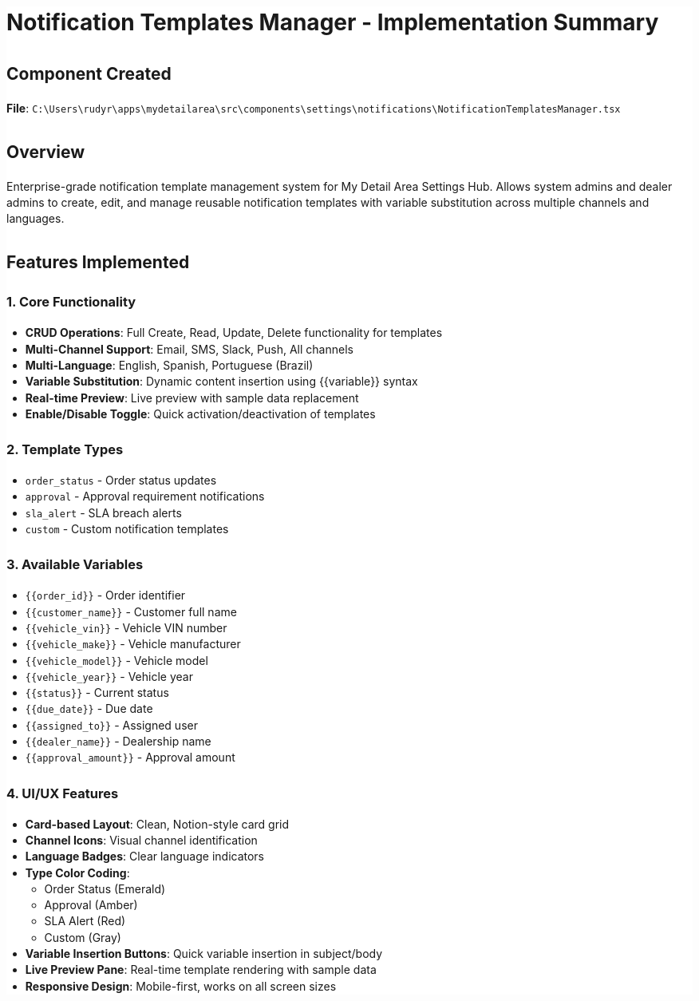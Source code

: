 # Notification Templates Manager - Implementation Summary

## Component Created

**File**: `C:\Users\rudyr\apps\mydetailarea\src\components\settings\notifications\NotificationTemplatesManager.tsx`

## Overview

Enterprise-grade notification template management system for My Detail Area Settings Hub. Allows system admins and dealer admins to create, edit, and manage reusable notification templates with variable substitution across multiple channels and languages.

## Features Implemented

### 1. Core Functionality
- **CRUD Operations**: Full Create, Read, Update, Delete functionality for templates
- **Multi-Channel Support**: Email, SMS, Slack, Push, All channels
- **Multi-Language**: English, Spanish, Portuguese (Brazil)
- **Variable Substitution**: Dynamic content insertion using {{variable}} syntax
- **Real-time Preview**: Live preview with sample data replacement
- **Enable/Disable Toggle**: Quick activation/deactivation of templates

### 2. Template Types
- `order_status` - Order status updates
- `approval` - Approval requirement notifications
- `sla_alert` - SLA breach alerts
- `custom` - Custom notification templates

### 3. Available Variables
- `{{order_id}}` - Order identifier
- `{{customer_name}}` - Customer full name
- `{{vehicle_vin}}` - Vehicle VIN number
- `{{vehicle_make}}` - Vehicle manufacturer
- `{{vehicle_model}}` - Vehicle model
- `{{vehicle_year}}` - Vehicle year
- `{{status}}` - Current status
- `{{due_date}}` - Due date
- `{{assigned_to}}` - Assigned user
- `{{dealer_name}}` - Dealership name
- `{{approval_amount}}` - Approval amount

### 4. UI/UX Features
- **Card-based Layout**: Clean, Notion-style card grid
- **Channel Icons**: Visual channel identification
- **Language Badges**: Clear language indicators
- **Type Color Coding**:
  - Order Status (Emerald)
  - Approval (Amber)
  - SLA Alert (Red)
  - Custom (Gray)
- **Variable Insertion Buttons**: Quick variable insertion in subject/body
- **Live Preview Pane**: Real-time template rendering with sample data
- **Responsive Design**: Mobile-first, works on all screen sizes
